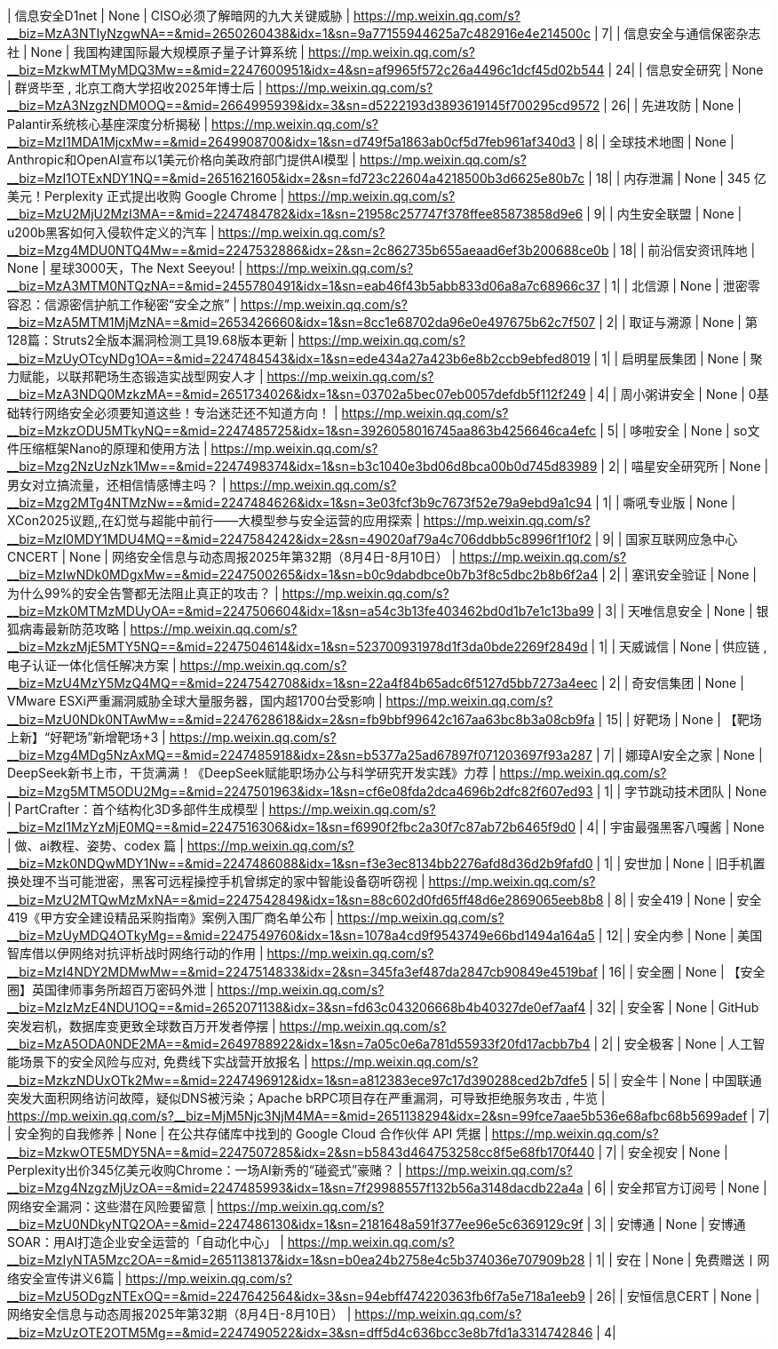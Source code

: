 | 信息安全D1net | None | CISO必须了解暗网的九大关键威胁 | https://mp.weixin.qq.com/s?__biz=MzA3NTIyNzgwNA==&mid=2650260438&idx=1&sn=9a77155944625a7c482916e4e214500c | 7| 
| 信息安全与通信保密杂志社 | None | 我国构建国际最大规模原子量子计算系统 | https://mp.weixin.qq.com/s?__biz=MzkwMTMyMDQ3Mw==&mid=2247600951&idx=4&sn=af9965f572c26a4496c1dcf45d02b544 | 24| 
| 信息安全研究 | None | 群贤毕至 , 北京工商大学招收2025年博士后 | https://mp.weixin.qq.com/s?__biz=MzA3NzgzNDM0OQ==&mid=2664995939&idx=3&sn=d5222193d3893619145f700295cd9572 | 26| 
| 先进攻防 | None | Palantir系统核心基座深度分析揭秘 | https://mp.weixin.qq.com/s?__biz=MzI1MDA1MjcxMw==&mid=2649908700&idx=1&sn=d749f5a1863ab0cf5d7feb961af340d3 | 8| 
| 全球技术地图 | None | Anthropic和OpenAI宣布以1美元价格向美政府部门提供AI模型 | https://mp.weixin.qq.com/s?__biz=MzI1OTExNDY1NQ==&mid=2651621605&idx=2&sn=fd723c22604a4218500b3d6625e80b7c | 18| 
| 内存泄漏 | None | 345 亿美元！Perplexity 正式提出收购 Google Chrome | https://mp.weixin.qq.com/s?__biz=MzU2MjU2MzI3MA==&mid=2247484782&idx=1&sn=21958c257747f378ffee85873858d9e6 | 9| 
| 内生安全联盟 | None | u200b黑客如何入侵软件定义的汽车 | https://mp.weixin.qq.com/s?__biz=Mzg4MDU0NTQ4Mw==&mid=2247532886&idx=2&sn=2c862735b655aeaad6ef3b200688ce0b | 18| 
| 前沿信安资讯阵地 | None | 星球3000天，The Next Seeyou! | https://mp.weixin.qq.com/s?__biz=MzA3MTM0NTQzNA==&mid=2455780491&idx=1&sn=eab46f43b5abb833d06a8a7c68966c37 | 1| 
| 北信源 | None | 泄密零容忍：信源密信护航工作秘密“安全之旅” | https://mp.weixin.qq.com/s?__biz=MzA5MTM1MjMzNA==&mid=2653426660&idx=1&sn=8cc1e68702da96e0e497675b62c7f507 | 2| 
| 取证与溯源 | None | 第128篇：Struts2全版本漏洞检测工具19.68版本更新 | https://mp.weixin.qq.com/s?__biz=MzUyOTcyNDg1OA==&mid=2247484543&idx=1&sn=ede434a27a423b6e8b2ccb9ebfed8019 | 1| 
| 启明星辰集团 | None | 聚力赋能，以联邦靶场生态锻造实战型网安人才 | https://mp.weixin.qq.com/s?__biz=MzA3NDQ0MzkzMA==&mid=2651734026&idx=1&sn=03702a5bec07eb0057defdb5f112f249 | 4| 
| 周小粥讲安全 | None | 0基础转行网络安全必须要知道这些！专治迷茫还不知道方向！ | https://mp.weixin.qq.com/s?__biz=MzkzODU5MTkyNQ==&mid=2247485725&idx=1&sn=3926058016745aa863b4256646ca4efc | 5| 
| 哆啦安全 | None | so文件压缩框架Nano的原理和使用方法 | https://mp.weixin.qq.com/s?__biz=Mzg2NzUzNzk1Mw==&mid=2247498374&idx=1&sn=b3c1040e3bd06d8bca00b0d745d83989 | 2| 
| 喵星安全研究所 | None | 男女对立搞流量，还相信情感博主吗？ | https://mp.weixin.qq.com/s?__biz=Mzg2MTg4NTMzNw==&mid=2247484626&idx=1&sn=3e03fcf3b9c7673f52e79a9ebd9a1c94 | 1| 
| 嘶吼专业版 | None | XCon2025议题,,在幻觉与超能中前行——大模型参与安全运营的应用探索 | https://mp.weixin.qq.com/s?__biz=MzI0MDY1MDU4MQ==&mid=2247584242&idx=2&sn=49020af79a4c706ddbb5c8996f1f10f2 | 9| 
| 国家互联网应急中心CNCERT | None | 网络安全信息与动态周报2025年第32期（8月4日-8月10日） | https://mp.weixin.qq.com/s?__biz=MzIwNDk0MDgxMw==&mid=2247500265&idx=1&sn=b0c9dabdbce0b7b3f8c5dbc2b8b6f2a4 | 2| 
| 塞讯安全验证 | None | 为什么99%的安全告警都无法阻止真正的攻击？ | https://mp.weixin.qq.com/s?__biz=Mzk0MTMzMDUyOA==&mid=2247506604&idx=1&sn=a54c3b13fe403462bd0d1b7e1c13ba99 | 3| 
| 天唯信息安全 | None | 银狐病毒最新防范攻略 | https://mp.weixin.qq.com/s?__biz=MzkzMjE5MTY5NQ==&mid=2247504614&idx=1&sn=523700931978d1f3da0bde2269f2849d | 1| 
| 天威诚信 | None | 供应链 , 电子认证一体化信任解决方案 | https://mp.weixin.qq.com/s?__biz=MzU4MzY5MzQ4MQ==&mid=2247542708&idx=1&sn=22a4f84b65adc6f5127d5bb7273a4eec | 2| 
| 奇安信集团 | None | VMware ESXi严重漏洞威胁全球大量服务器，国内超1700台受影响 | https://mp.weixin.qq.com/s?__biz=MzU0NDk0NTAwMw==&mid=2247628618&idx=2&sn=fb9bbf99642c167aa63bc8b3a08cb9fa | 15| 
| 好靶场 | None | 【靶场上新】“好靶场”新增靶场+3 | https://mp.weixin.qq.com/s?__biz=Mzg4MDg5NzAxMQ==&mid=2247485918&idx=2&sn=b5377a25ad67897f071203697f93a287 | 7| 
| 娜璋AI安全之家 | None | DeepSeek新书上市，干货满满！《DeepSeek赋能职场办公与科学研究开发实践》力荐 | https://mp.weixin.qq.com/s?__biz=Mzg5MTM5ODU2Mg==&mid=2247501963&idx=1&sn=cf6e08fda2dca4696b2dfc82f607ed93 | 1| 
| 字节跳动技术团队 | None | PartCrafter：首个结构化3D多部件生成模型 | https://mp.weixin.qq.com/s?__biz=MzI1MzYzMjE0MQ==&mid=2247516306&idx=1&sn=f6990f2fbc2a30f7c87ab72b6465f9d0 | 4| 
| 宇宙最强黑客八嘎酱 | None | 做、ai教程、姿势、codex 篇 | https://mp.weixin.qq.com/s?__biz=Mzk0NDQwMDY1Nw==&mid=2247486088&idx=1&sn=f3e3ec8134bb2276afd8d36d2b9fafd0 | 1| 
| 安世加 | None | 旧手机置换处理不当可能泄密，黑客可远程操控手机曾绑定的家中智能设备窃听窃视 | https://mp.weixin.qq.com/s?__biz=MzU2MTQwMzMxNA==&mid=2247542849&idx=1&sn=88c602d0fd65ff48d6e2869065eeb8b8 | 8| 
| 安全419 | None | 安全419《甲方安全建设精品采购指南》案例入围厂商名单公布 | https://mp.weixin.qq.com/s?__biz=MzUyMDQ4OTkyMg==&mid=2247549760&idx=1&sn=1078a4cd9f9543749e66bd1494a164a5 | 12| 
| 安全内参 | None | 美国智库借以伊网络对抗评析战时网络行动的作用 | https://mp.weixin.qq.com/s?__biz=MzI4NDY2MDMwMw==&mid=2247514833&idx=2&sn=345fa3ef487da2847cb90849e4519baf | 16| 
| 安全圈 | None | 【安全圈】英国律师事务所超百万密码外泄 | https://mp.weixin.qq.com/s?__biz=MzIzMzE4NDU1OQ==&mid=2652071138&idx=3&sn=fd63c043206668b4b40327de0ef7aaf4 | 32| 
| 安全客 | None | GitHub突发宕机，数据库变更致全球数百万开发者停摆 | https://mp.weixin.qq.com/s?__biz=MzA5ODA0NDE2MA==&mid=2649788922&idx=1&sn=7a05c0e6a781d55933f20fd17acbb7b4 | 2| 
| 安全极客 | None | 人工智能场景下的安全风险与应对, 免费线下实战营开放报名 | https://mp.weixin.qq.com/s?__biz=MzkzNDUxOTk2Mw==&mid=2247496912&idx=1&sn=a812383ece97c17d390288ced2b7dfe5 | 5| 
| 安全牛 | None | 中国联通突发大面积网络访问故障，疑似DNS被污染；Apache bRPC项目存在严重漏洞，可导致拒绝服务攻击 , 牛览 | https://mp.weixin.qq.com/s?__biz=MjM5Njc3NjM4MA==&mid=2651138294&idx=2&sn=99fce7aae5b536e68afbc68b5699adef | 7| 
| 安全狗的自我修养 | None | 在公共存储库中找到的 Google Cloud 合作伙伴 API 凭据 | https://mp.weixin.qq.com/s?__biz=MzkwOTE5MDY5NA==&mid=2247507285&idx=2&sn=b5843d464753258cc8f5e68fb170f440 | 7| 
| 安全视安 | None | Perplexity出价345亿美元收购Chrome：一场AI新秀的“碰瓷式”豪赌？ | https://mp.weixin.qq.com/s?__biz=Mzg4NzgzMjUzOA==&mid=2247485993&idx=1&sn=7f29988557f132b56a3148dacdb22a4a | 6| 
| 安全邦官方订阅号 | None | 网络安全漏洞：这些潜在风险要留意 | https://mp.weixin.qq.com/s?__biz=MzU0NDkyNTQ2OA==&mid=2247486130&idx=1&sn=2181648a591f377ee96e5c6369129c9f | 3| 
| 安博通 | None | 安博通SOAR：用AI打造企业安全运营的「自动化中心」 | https://mp.weixin.qq.com/s?__biz=MzIyNTA5Mzc2OA==&mid=2651138137&idx=1&sn=b0ea24b2758e4c5b374036e707909b28 | 1| 
| 安在 | None | 免费赠送丨网络安全宣传讲义6篇 | https://mp.weixin.qq.com/s?__biz=MzU5ODgzNTExOQ==&mid=2247642564&idx=3&sn=94ebff474220363fb6f7a5e718a1eeb9 | 26| 
| 安恒信息CERT | None | 网络安全信息与动态周报2025年第32期（8月4日-8月10日） | https://mp.weixin.qq.com/s?__biz=MzUzOTE2OTM5Mg==&mid=2247490522&idx=3&sn=dff5d4c636bcc3e8b7fd1a3314742846 | 4| 
